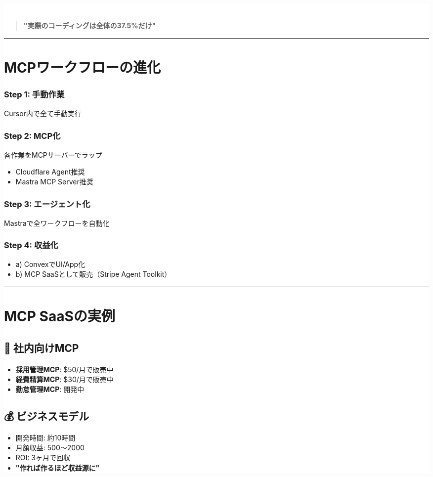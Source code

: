 </div>

<br>

> **"実際のコーディングは全体の37.5%だけ"**





---

# MCPワークフローの進化

<div class="steps">

### Step 1: 手動作業
Cursor内で全て手動実行

### Step 2: MCP化  
各作業をMCPサーバーでラップ
- Cloudflare Agent推奨
- Mastra MCP Server推奨

### Step 3: エージェント化
Mastraで全ワークフローを自動化

### Step 4: 収益化
- a) ConvexでUI/App化
- b) MCP SaaSとして販売（Stripe Agent Toolkit）

</div>





---

# MCP SaaSの実例

<div class="grid grid-cols-2 gap-8">
<div>

## 🎯 社内向けMCP
- **採用管理MCP**: $50/月で販売中
- **経費精算MCP**: $30/月で販売中
- **勤怠管理MCP**: 開発中

</div>
<div>

## 💰 ビジネスモデル
- 開発時間: 約10時間
- 月額収益: $500〜$2000
- ROI: 3ヶ月で回収
- **"作れば作るほど収益源に"**
